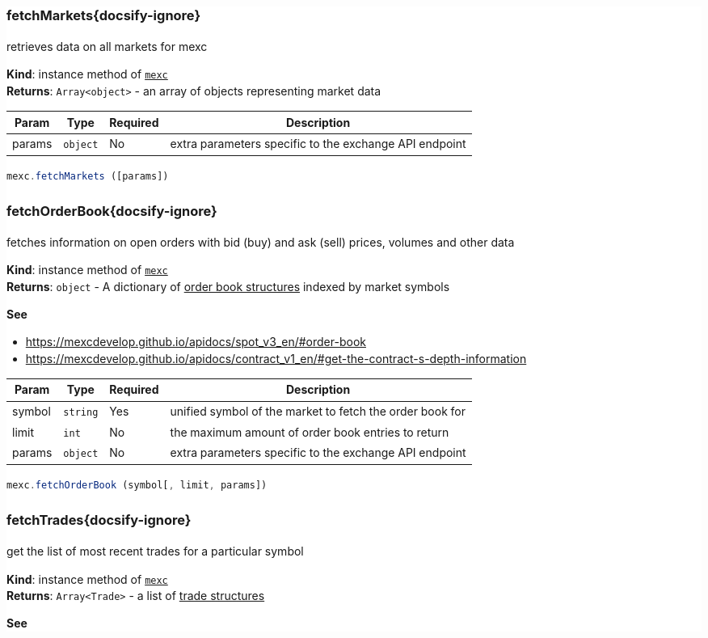 
<a name="fetchMarkets" id="fetchmarkets"></a>

### fetchMarkets{docsify-ignore}
retrieves data on all markets for mexc

**Kind**: instance method of [<code>mexc</code>](#mexc)  
**Returns**: <code>Array&lt;object&gt;</code> - an array of objects representing market data


| Param | Type | Required | Description |
| --- | --- | --- | --- |
| params | <code>object</code> | No | extra parameters specific to the exchange API endpoint |


```javascript
mexc.fetchMarkets ([params])
```


<a name="fetchOrderBook" id="fetchorderbook"></a>

### fetchOrderBook{docsify-ignore}
fetches information on open orders with bid (buy) and ask (sell) prices, volumes and other data

**Kind**: instance method of [<code>mexc</code>](#mexc)  
**Returns**: <code>object</code> - A dictionary of [order book structures](https://docs.ccxt.com/#/?id=order-book-structure) indexed by market symbols

**See**

- https://mexcdevelop.github.io/apidocs/spot_v3_en/#order-book
- https://mexcdevelop.github.io/apidocs/contract_v1_en/#get-the-contract-s-depth-information


| Param | Type | Required | Description |
| --- | --- | --- | --- |
| symbol | <code>string</code> | Yes | unified symbol of the market to fetch the order book for |
| limit | <code>int</code> | No | the maximum amount of order book entries to return |
| params | <code>object</code> | No | extra parameters specific to the exchange API endpoint |


```javascript
mexc.fetchOrderBook (symbol[, limit, params])
```


<a name="fetchTrades" id="fetchtrades"></a>

### fetchTrades{docsify-ignore}
get the list of most recent trades for a particular symbol

**Kind**: instance method of [<code>mexc</code>](#mexc)  
**Returns**: <code>Array&lt;Trade&gt;</code> - a list of [trade structures](https://docs.ccxt.com/#/?id=public-trades)

**See**
